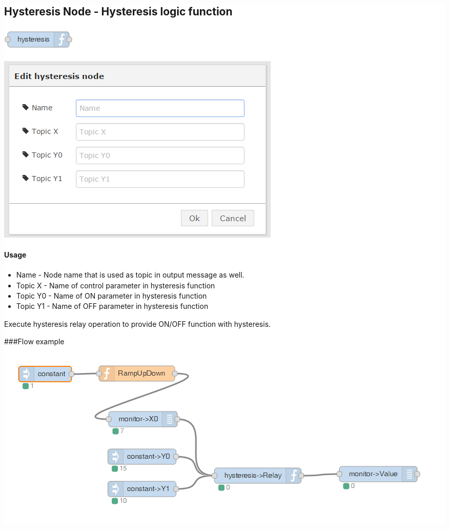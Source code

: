 

## Hysteresis Node - Hysteresis logic function 


![](./docs/hysteresis_node.png)

![](./docs/hysteresis_dialog.png)

#### Usage

- Name - Node name that is used as topic in output message as well.
- Topic X - Name of control parameter in hysteresis function 
- Topic Y0 - Name of ON parameter in hysteresis function
- Topic Y1 - Name of OFF parameter in hysteresis function 

Execute hysteresis relay operation to provide ON/OFF function with hysteresis. 

###Flow example 
![](./docs/hysteresis_example.png)
